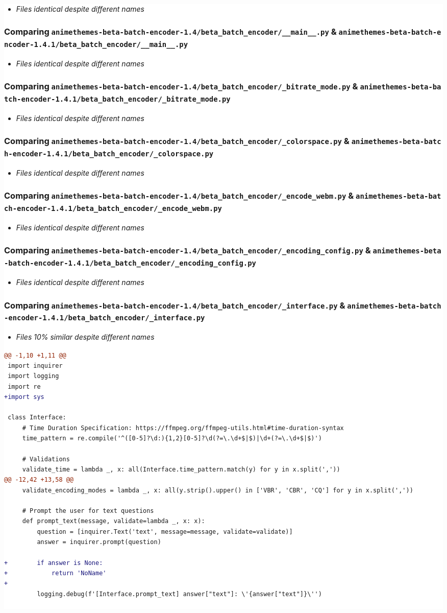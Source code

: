  * *Files identical despite different names*

### Comparing `animethemes-beta-batch-encoder-1.4/beta_batch_encoder/__main__.py` & `animethemes-beta-batch-encoder-1.4.1/beta_batch_encoder/__main__.py`

 * *Files identical despite different names*

### Comparing `animethemes-beta-batch-encoder-1.4/beta_batch_encoder/_bitrate_mode.py` & `animethemes-beta-batch-encoder-1.4.1/beta_batch_encoder/_bitrate_mode.py`

 * *Files identical despite different names*

### Comparing `animethemes-beta-batch-encoder-1.4/beta_batch_encoder/_colorspace.py` & `animethemes-beta-batch-encoder-1.4.1/beta_batch_encoder/_colorspace.py`

 * *Files identical despite different names*

### Comparing `animethemes-beta-batch-encoder-1.4/beta_batch_encoder/_encode_webm.py` & `animethemes-beta-batch-encoder-1.4.1/beta_batch_encoder/_encode_webm.py`

 * *Files identical despite different names*

### Comparing `animethemes-beta-batch-encoder-1.4/beta_batch_encoder/_encoding_config.py` & `animethemes-beta-batch-encoder-1.4.1/beta_batch_encoder/_encoding_config.py`

 * *Files identical despite different names*

### Comparing `animethemes-beta-batch-encoder-1.4/beta_batch_encoder/_interface.py` & `animethemes-beta-batch-encoder-1.4.1/beta_batch_encoder/_interface.py`

 * *Files 10% similar despite different names*

```diff
@@ -1,10 +1,11 @@
 import inquirer
 import logging
 import re
+import sys
 
 class Interface:
     # Time Duration Specification: https://ffmpeg.org/ffmpeg-utils.html#time-duration-syntax
     time_pattern = re.compile('^([0-5]?\d:){1,2}[0-5]?\d(?=\.\d+$|$)|\d+(?=\.\d+$|$)')
 
     # Validations
     validate_time = lambda _, x: all(Interface.time_pattern.match(y) for y in x.split(','))
@@ -12,42 +13,58 @@
     validate_encoding_modes = lambda _, x: all(y.strip().upper() in ['VBR', 'CBR', 'CQ'] for y in x.split(','))
 
     # Prompt the user for text questions
     def prompt_text(message, validate=lambda _, x: x):
         question = [inquirer.Text('text', message=message, validate=validate)]
         answer = inquirer.prompt(question)
 
+        if answer is None:
+            return 'NoName'
+
         logging.debug(f'[Interface.prompt_text] answer["text"]: \'{answer["text"]}\'')
 
```